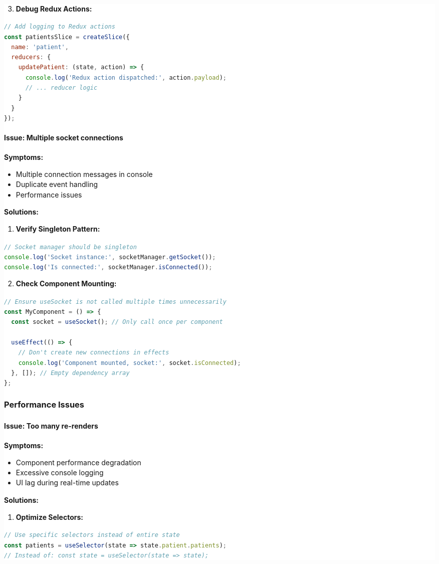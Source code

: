 3. **Debug Redux Actions:**
```javascript
// Add logging to Redux actions
const patientsSlice = createSlice({
  name: 'patient',
  reducers: {
    updatePatient: (state, action) => {
      console.log('Redux action dispatched:', action.payload);
      // ... reducer logic
    }
  }
});
```

#### Issue: Multiple socket connections

**Symptoms:**
- Multiple connection messages in console
- Duplicate event handling
- Performance issues

**Solutions:**

1. **Verify Singleton Pattern:**
```javascript
// Socket manager should be singleton
console.log('Socket instance:', socketManager.getSocket());
console.log('Is connected:', socketManager.isConnected());
```

2. **Check Component Mounting:**
```javascript
// Ensure useSocket is not called multiple times unnecessarily
const MyComponent = () => {
  const socket = useSocket(); // Only call once per component
  
  useEffect(() => {
    // Don't create new connections in effects
    console.log('Component mounted, socket:', socket.isConnected);
  }, []); // Empty dependency array
};
```

### Performance Issues

#### Issue: Too many re-renders

**Symptoms:**
- Component performance degradation
- Excessive console logging
- UI lag during real-time updates

**Solutions:**

1. **Optimize Selectors:**
```javascript
// Use specific selectors instead of entire state
const patients = useSelector(state => state.patient.patients);
// Instead of: const state = useSelector(state => state);
```
